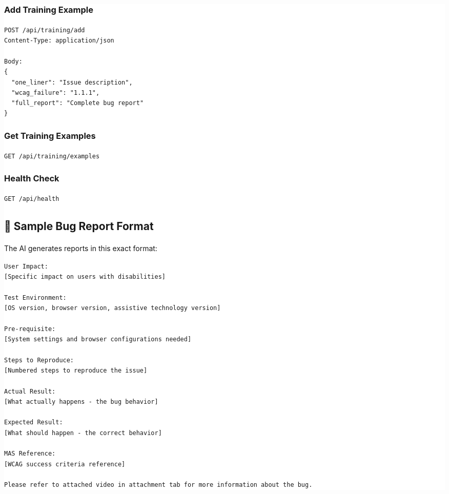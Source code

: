 ### Add Training Example
```
POST /api/training/add
Content-Type: application/json

Body:
{
  "one_liner": "Issue description",
  "wcag_failure": "1.1.1",
  "full_report": "Complete bug report"
}
```

### Get Training Examples
```
GET /api/training/examples
```

### Health Check
```
GET /api/health
```

## 🎯 Sample Bug Report Format

The AI generates reports in this exact format:

```
User Impact:
[Specific impact on users with disabilities]

Test Environment:
[OS version, browser version, assistive technology version]

Pre-requisite:
[System settings and browser configurations needed]

Steps to Reproduce:
[Numbered steps to reproduce the issue]

Actual Result:
[What actually happens - the bug behavior]

Expected Result:
[What should happen - the correct behavior]

MAS Reference:
[WCAG success criteria reference]

Please refer to attached video in attachment tab for more information about the bug.
```
